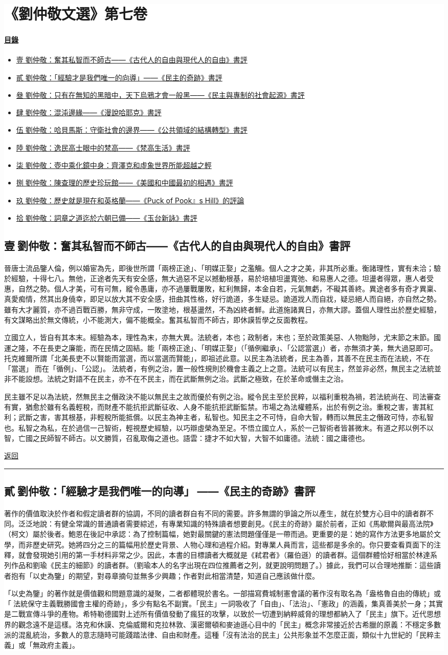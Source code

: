 # 《劉仲敬文選》第七卷

#### [**目錄**](#top)

- [壹 劉仲敬：奮其私智而不師古——《古代人的自由與現代人的自由》書評](#壹-劉仲敬奮其私智而不師古古代人的自由與現代人的自由書評)

- [貳 劉仲敬：「經驗才是我們唯一的向導」——《民主的奇跡》書評](#貳-劉仲敬經驗才是我們唯一的向導民主的奇跡書評)

- [叄 劉仲敬：只有在無知的黑暗中，天下烏鴉才會一般黑——《民主與專制的社會起源》書評](#叄-劉仲敬只有在無知的黑暗中天下烏鴉才會一般黑民主與專制的社會起源書評)

- [肆 劉仲敬：混沌邊緣——《漫說哈耶克》書評](#肆-劉仲敬混沌邊緣漫說哈耶克書評)

- [伍 劉仲敬：哈貝馬斯：守衛社會的邊界——《公共領域的結構轉型》書評](#伍-劉仲敬哈貝馬斯守衛社會的邊界公共領域的結構轉型書評)

- [陸 劉仲敬：逸民高士眼中的梵高——《梵高生活》書評](#陸-劉仲敬逸民高士眼中的梵高梵高生活書評)

- [柒 劉仲敬：壺中乘化鏡中身：齊澤克和虛象世界所能超越之輕](#柒-劉仲敬壺中乘化鏡中身齊澤克和虛象世界所能超越之輕)

- [捌 劉仲敬：陳查理的歷史珍玩館——《美國和中國最初的相遇》書評](#捌-劉仲敬陳查理的歷史珍玩館美國和中國最初的相遇書評)

- [玖 劉仲敬：歷史就是現在和英格蘭——《Puck of Pook』s Hill》的評論](#玖-劉仲敬歷史就是現在和英格蘭Puck-of-Pooks-Hill書評)

- [拾 劉仲敬：詞章之道迄於六朝已備——《玉台新詠》書評](#拾-劉仲敬詞章之道迄於六朝已備玉台新詠書評)

## 壹 劉仲敬：奮其私智而不師古——《古代人的自由與現代人的自由》書評

晉唐士流品鑒人倫，例以婚宦為先，即後世所謂「兩榜正途」、「明媒正娶」之濫觴。個人之才之美，非其所必重。衡諸理性，實有未洽；驗於經驗，十得七八。無他，正途者先天有安全感，無大過惡不足以撼動根基，易於培植坦盪寬弛、和易惠人之德。坦盪者得眾，惠人者受惠，自然之勢。個人才美，可有可無，縱令愚庸，亦不過屢戰屢敗，紅利無歸，本金自若，元氣無虧，不礙其善終。異途者多有奇才異稟、真愛痴情，然其出身僥幸，即足以放大其不安全感，扭曲其性格，好行詭道，多生疑忌。詭道戕人而自戕，疑忌絕人而自絕，亦自然之勢。雖有大才麗質，亦不過百戰百勝，無非守成，一敗塗地，根基盪然，不為凶終者鮮。此道施諸異日，亦無大謬。蓋個人理性出於歷史經驗，有文謀略出於無文傳統，小不能測大，偏不能概全。奮其私智而不師古，即休謨哲學之反面教程。

立國立人，皆自有其本末。經驗為本，理性為末，亦無大異。法統者，本也；政制者，末也；至於政策美惡、人物黜陟，尤末節之末節。國運之隆，不在長吏之廉能，而在民情之固結。能「兩榜正途」、「明媒正娶」（「循例繼承」、「公認當選」）者，亦無須才美，無大過惡即可。托克維爾所謂「北美長吏不以賢能而當選，而以當選而賢能」，即祖述此意。以民主為法統者，民主為善，其善不在民主而在法統，不在「當選」 而在「循例」、「公認」。 法統者，有例之治，置一般性規則於機會主義之上之意。法統可以有民主，然並非必然，無民主之法統並非不能設想。法統之對語不在民主，亦不在不民主，而在武斷無例之治。武斷之極致，在於革命或僭主之治。

民主雖不足以為法統，然無民主之僭政決不能以無民主之故而優於有例之治。縱令民主至於民粹，以福利重稅為禍，若法統尚在、司法審查有實，猶愈於雖有名義輕稅，而財產不能抗拒武斷征收、人身不能抗拒武斷監禁。市場之為法權體系，出於有例之治。重稅之害，害其紅利；武斷之害，害其根基，非輕稅所能抵償。以民主為神主者，私智也。知民主之不可恃，自命大智，轉而以無民主之僭政可恃，亦私智也。私智之為私，在於過信一己智術，輕視歷史經驗，以巧辯虛榮為至足。不悟立國立人，系於一己智術者皆甚微末。有道之邦以例不以智，亡國之民師智不師古。以文勝質，召亂取侮之道也。語雲：捷才不如大智，大智不如庸德。法統：國之庸德也。

[返回](#目錄)

----

## 貳 劉仲敬：「經驗才是我們唯一的向導」 ——《民主的奇跡》書評

著作的價值取決於作者和假定讀者群的協調，不同的讀者群自有不同的需要。許多無謂的爭論之所以產生，就在於雙方心目中的讀者群不同。泛泛地說：有健全常識的普通讀者需要綜述，有專業知識的特殊讀者想要創見。《民主的奇跡》屬於前者，正如《馬歇爾與最高法院》（柯文）屬於後者。鮑恩在後記中承認：為了控制篇幅，她對最關鍵的憲法問題僅僅是一帶而過。更重要的是：她的寫作方法更多地屬於文學，而非歷史研究。她將四分之三的篇幅用於歷史背景、人物心理和過程介紹。對專業人員而言，這些都是多余的。你只要查看頁面下的注釋，就會發現她引用的第一手材料非常之少。因此，本書的目標讀者大概就是《弒君者》（羅伯遜）的讀者群。這個群體恰好相當於林達系列作品和劉瑜《民主的細節》的讀者群。（劉瑜本人的名字出現在四位推薦者之列，就更說明問題了。）據此，我們可以合理地推斷：這些讀者抱有「以史為鑒」的期望，對尋章摘句並無多少興趣；作者對此相當清楚，知道自己應該做什麼。

「以史為鑒」的著作就是價值觀和問題意識的凝聚，二者都體現於書名。一部描寫費城制憲會議的著作沒有取名為「盎格魯自由的傳統」或「 法統保守主義戰勝國會主權的奇跡」，多少有點名不副實。「民主」一詞吸收了「自由」、「法治」、「憲政」的涵義，集真善美於一身；其實是二戰宣傳斗爭的產物。希特勒德國對上述所有價值發動了瘋狂的攻擊，以致於一切遭到納粹威脅的理想都納入了「民主」旗下。近代思想界的觀念遠不是這樣。洛克和休謨、克倫威爾和克拉林敦、漢密爾頓和麥迪遜心目中的「民主」概念非常接近於古希臘的原義：不穩定多數派的混亂統治，多數人的意志隨時可能踐踏法律、自由和財產。這種「沒有法治的民主」公共形象並不怎麼正面，類似十九世紀的「民粹主義」或「無政府主義」。
